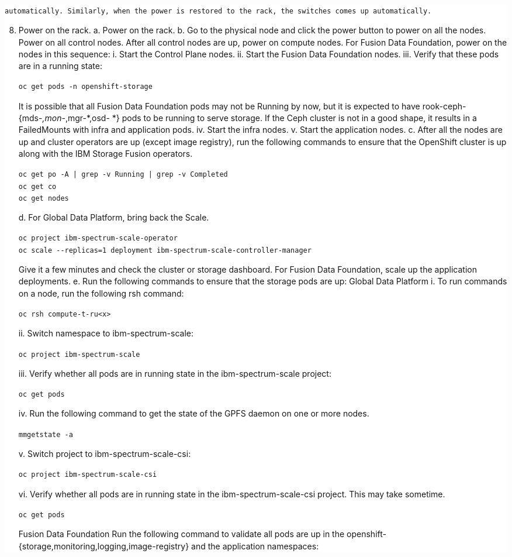     automatically. Similarly, when the power is restored to the rack, the switches comes up automatically.
8. Power on the rack.
    a. Power on the rack.
    b. Go to the physical node and click the power button to power on all the nodes. Power on all control nodes. After all control nodes are up, power on compute nodes.
    For Fusion Data Foundation, power on the nodes in this sequence:
    i. Start the Control Plane nodes.
    ii. Start the Fusion Data Foundation nodes.
    iii. Verify that these pods are in a running state:
    ```
    oc get pods -n openshift-storage
    ```
    It is possible that all Fusion Data Foundation pods may not be Running by now, but it is expected to have rook-ceph-{mds-*,mon-*,mgr-*,osd-
    *} pods to be running to serve storage. If the Ceph cluster is not in a good shape, it results in a FailedMounts with infra and application pods.
    iv. Start the infra nodes.
    v. Start the application nodes.
    c. After all the nodes are up and cluster operators are up (except image registry), run the following commands to ensure that the OpenShift cluster is up along with the IBM Storage Fusion operators.
    ```
    oc get po -A | grep -v Running | grep -v Completed
    oc get co
    oc get nodes
    ```
    d. For Global Data Platform, bring back the Scale.
    ```
    oc project ibm-spectrum-scale-operator
    oc scale --replicas=1 deployment ibm-spectrum-scale-controller-manager
    ```
    Give it a few minutes and check the cluster or storage dashboard.
    For Fusion Data Foundation, scale up the application deployments.
    e. Run the following commands to ensure that the storage pods are up:
    Global Data Platform
    i. To run commands on a node, run the following rsh command:
    ```
    oc rsh compute-t-ru<x>
    ```
    ii. Switch namespace to ibm-spectrum-scale:
    ```
    oc project ibm-spectrum-scale
    ```
    iii. Verify whether all pods are in running state in the ibm-spectrum-scale project:
    ```
    oc get pods
    ```
    iv. Run the following command to get the state of the GPFS daemon on one or more nodes.
    ```
    mmgetstate -a
    ```
    v. Switch project to ibm-spectrum-scale-csi:
    ```
    oc project ibm-spectrum-scale-csi
    ```
    vi. Verify whether all pods are in running state in the ibm-spectrum-scale-csi project. This may take sometime.
    ```
    oc get pods
    ```
    Fusion Data Foundation
    Run the following command to validate all pods are up in the openshift-{storage,monitoring,logging,image-registry} and the application namespaces:
    ```